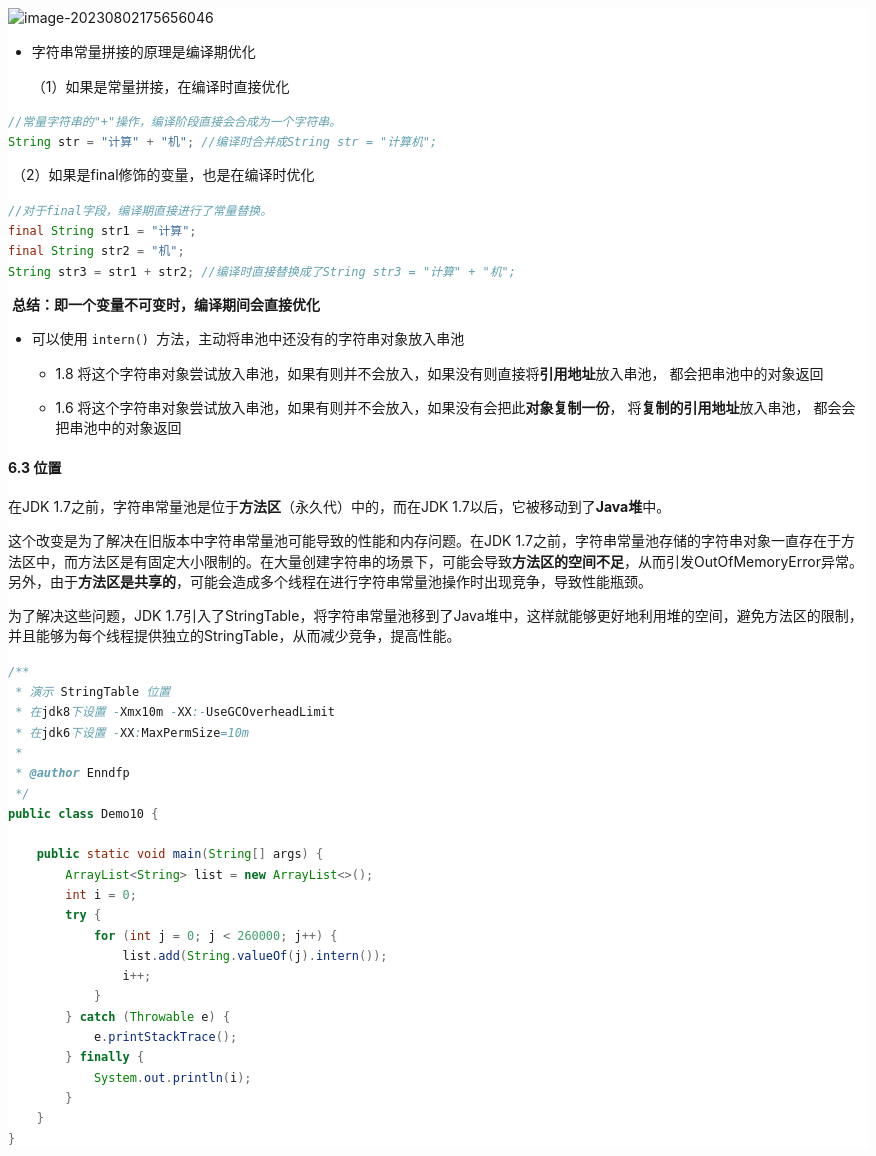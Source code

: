 ```java
```

![image-20230802175656046](https://img.enndfp.cn/image-20230802175656046.png)

- 字符串常量拼接的原理是编译期优化 

  （1）如果是常量拼接，在编译时直接优化

```java
//常量字符串的"+"操作，编译阶段直接会合成为一个字符串。
String str = "计算" + "机"; //编译时合并成String str = "计算机";
```

​	   （2）如果是final修饰的变量，也是在编译时优化

```java
//对于final字段，编译期直接进行了常量替换。
final String str1 = "计算";
final String str2 = "机";
String str3 = str1 + str2; //编译时直接替换成了String str3 = "计算" + "机";
```

​	    **总结：即一个变量不可变时，编译期间会直接优化**

- 可以使用 `intern() `方法，主动将串池中还没有的字符串对象放入串池 

  - 1.8 将这个字符串对象尝试放入串池，如果有则并不会放入，如果没有则直接将**引用地址**放入串池， 都会把串池中的对象返回 

  - 1.6 将这个字符串对象尝试放入串池，如果有则并不会放入，如果没有会把此**对象复制一份**， 将**复制的引用地址**放入串池， 都会会把串池中的对象返回

#### 6.3 位置

在JDK 1.7之前，字符串常量池是位于**方法区**（永久代）中的，而在JDK 1.7以后，它被移动到了**Java堆**中。

这个改变是为了解决在旧版本中字符串常量池可能导致的性能和内存问题。在JDK 1.7之前，字符串常量池存储的字符串对象一直存在于方法区中，而方法区是有固定大小限制的。在大量创建字符串的场景下，可能会导致**方法区的空间不足**，从而引发OutOfMemoryError异常。另外，由于**方法区是共享的**，可能会造成多个线程在进行字符串常量池操作时出现竞争，导致性能瓶颈。

为了解决这些问题，JDK 1.7引入了StringTable，将字符串常量池移到了Java堆中，这样就能够更好地利用堆的空间，避免方法区的限制，并且能够为每个线程提供独立的StringTable，从而减少竞争，提高性能。

```java
/**
 * 演示 StringTable 位置
 * 在jdk8下设置 -Xmx10m -XX:-UseGCOverheadLimit
 * 在jdk6下设置 -XX:MaxPermSize=10m
 *
 * @author Enndfp
 */
public class Demo10 {

    public static void main(String[] args) {
        ArrayList<String> list = new ArrayList<>();
        int i = 0;
        try {
            for (int j = 0; j < 260000; j++) {
                list.add(String.valueOf(j).intern());
                i++;
            }
        } catch (Throwable e) {
            e.printStackTrace();
        } finally {
            System.out.println(i);
        }
    }
}
```
